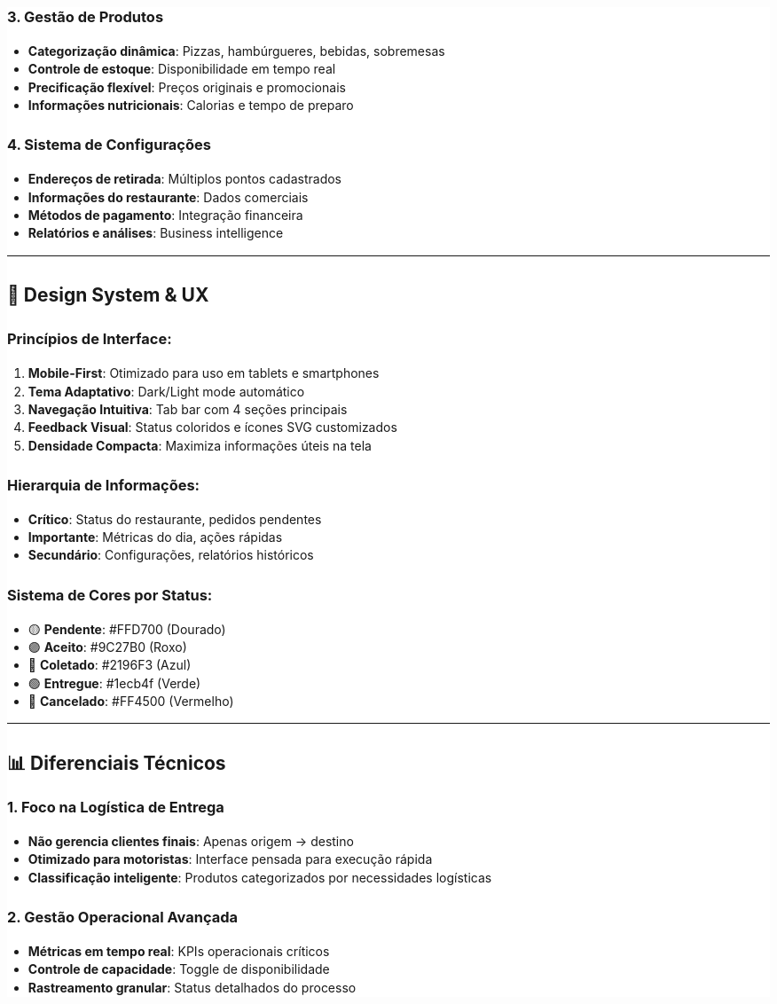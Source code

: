 ### **3. Gestão de Produtos**
- **Categorização dinâmica**: Pizzas, hambúrgueres, bebidas, sobremesas
- **Controle de estoque**: Disponibilidade em tempo real
- **Precificação flexível**: Preços originais e promocionais
- **Informações nutricionais**: Calorias e tempo de preparo

### **4. Sistema de Configurações**
- **Endereços de retirada**: Múltiplos pontos cadastrados
- **Informações do restaurante**: Dados comerciais
- **Métodos de pagamento**: Integração financeira
- **Relatórios e análises**: Business intelligence

---

## 🎨 **Design System & UX**

### **Princípios de Interface:**

1. **Mobile-First**: Otimizado para uso em tablets e smartphones
2. **Tema Adaptativo**: Dark/Light mode automático
3. **Navegação Intuitiva**: Tab bar com 4 seções principais
4. **Feedback Visual**: Status coloridos e ícones SVG customizados
5. **Densidade Compacta**: Maximiza informações úteis na tela

### **Hierarquia de Informações:**
- **Crítico**: Status do restaurante, pedidos pendentes
- **Importante**: Métricas do dia, ações rápidas
- **Secundário**: Configurações, relatórios históricos

### **Sistema de Cores por Status:**
- 🟡 **Pendente**: #FFD700 (Dourado)
- 🟣 **Aceito**: #9C27B0 (Roxo)
- 🔵 **Coletado**: #2196F3 (Azul)
- 🟢 **Entregue**: #1ecb4f (Verde)
- 🔴 **Cancelado**: #FF4500 (Vermelho)

---

## 📊 **Diferenciais Técnicos**

### **1. Foco na Logística de Entrega**
- **Não gerencia clientes finais**: Apenas origem → destino
- **Otimizado para motoristas**: Interface pensada para execução rápida
- **Classificação inteligente**: Produtos categorizados por necessidades logísticas

### **2. Gestão Operacional Avançada**
- **Métricas em tempo real**: KPIs operacionais críticos
- **Controle de capacidade**: Toggle de disponibilidade
- **Rastreamento granular**: Status detalhados do processo

